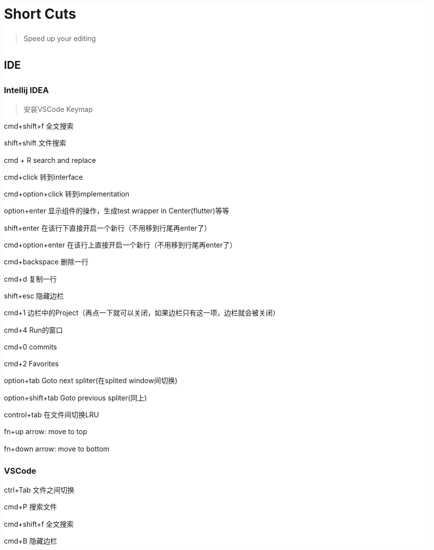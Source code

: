 # Short Cuts

> Speed up your editing

## IDE

### Intellij IDEA

> 安装VSCode Keymap

cmd+shift+f 全文搜索

shift+shift 文件搜索

cmd + R search and replace

cmd+click 转到interface

cmd+option+click 转到implementation

option+enter 显示组件的操作，生成test wrapper in Center(flutter)等等

shift+enter 在该行下直接开启一个新行（不用移到行尾再enter了）

cmd+option+enter 在该行上直接开启一个新行（不用移到行尾再enter了）

cmd+backspace 删除一行

cmd+d 复制一行

shift+esc 隐藏边栏

cmd+1 边栏中的Project（再点一下就可以关闭，如果边栏只有这一项，边栏就会被关闭）

cmd+4 Run的窗口

cmd+0 commits

cmd+2 Favorites

option+tab Goto next spliter(在splited window间切换)

option+shift+tab Goto previous spliter(同上)

control+tab 在文件间切换LRU

fn+up arrow: move to top

fn+down arrow: move to bottom

### VSCode

ctrl+Tab 文件之间切换

cmd+P 搜索文件

cmd+shift+f 全文搜索

cmd+B 隐藏边栏
